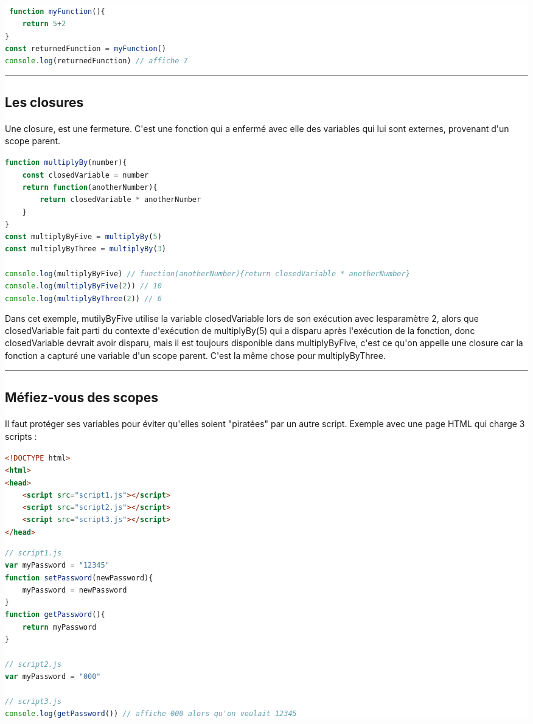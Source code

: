 ```js
 function myFunction(){
	return 5+2
}
const returnedFunction = myFunction()
console.log(returnedFunction) // affiche 7
```

----

## Les closures

Une closure, est une fermeture. C'est une fonction qui a enfermé avec elle des variables qui lui sont externes, provenant d'un scope parent.

```js
function multiplyBy(number){
	const closedVariable = number
	return function(anotherNumber){
		return closedVariable * anotherNumber
	}
}
const multiplyByFive = multiplyBy(5)
const multiplyByThree = multiplyBy(3)

console.log(multiplyByFive) // function(anotherNumber){return closedVariable * anotherNumber}
console.log(multiplyByFive(2)) // 10
console.log(multiplyByThree(2)) // 6
```
Dans cet exemple, mutilyByFive utilise la variable closedVariable lors de son exécution avec lesparamètre 2, alors que closedVariable fait parti du contexte d'exécution de multiplyBy(5) qui a disparu après l'exécution de la fonction, donc closedVariable devrait avoir disparu, mais il est toujours disponible dans multiplyByFive, c'est ce qu'on appelle une closure car la fonction a capturé une variable d'un scope parent. C'est la même chose pour multiplyByThree.

----

## Méfiez-vous des scopes

Il faut protéger ses variables pour éviter qu'elles soient "piratées" par un autre script. Exemple avec une page HTML qui charge 3 scripts :
```html
<!DOCTYPE html>
<html>
<head>
    <script src="script1.js"></script>
	<script src="script2.js"></script>
    <script src="script3.js"></script>
</head>
```

```js
// script1.js
var myPassword = "12345"
function setPassword(newPassword){
	myPassword = newPassword
}
function getPassword(){
	return myPassword
}

// script2.js
var myPassword = "000"

// script3.js
console.log(getPassword()) // affiche 000 alors qu'on voulait 12345
```